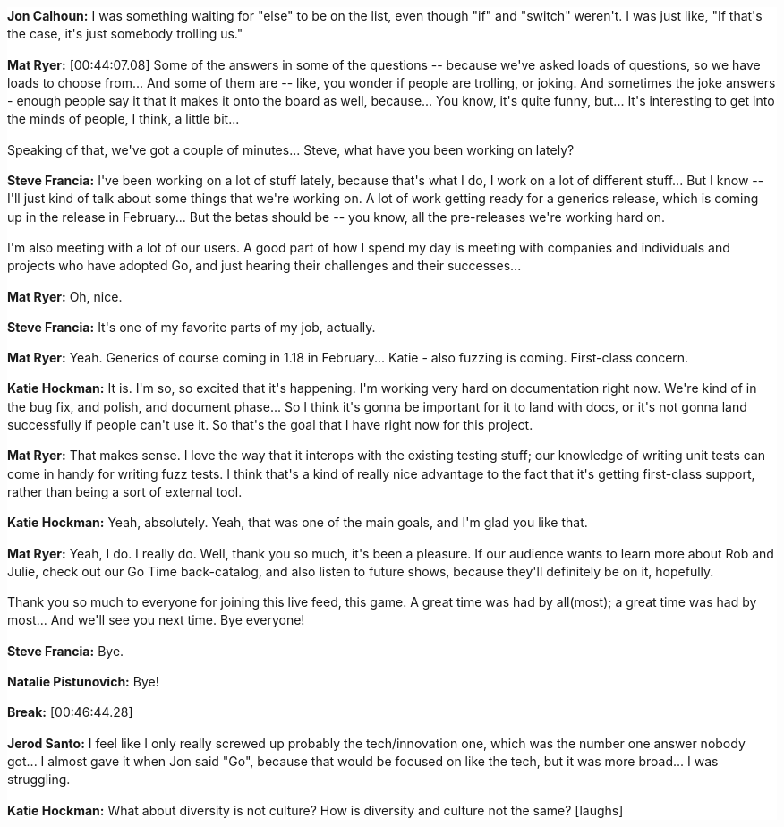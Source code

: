 **Jon Calhoun:** I was something waiting for "else" to be on the list, even though "if" and "switch" weren't. I was just like, "If that's the case, it's just somebody trolling us."

**Mat Ryer:** \[00:44:07.08\] Some of the answers in some of the questions -- because we've asked loads of questions, so we have loads to choose from... And some of them are -- like, you wonder if people are trolling, or joking. And sometimes the joke answers - enough people say it that it makes it onto the board as well, because... You know, it's quite funny, but... It's interesting to get into the minds of people, I think, a little bit...

Speaking of that, we've got a couple of minutes... Steve, what have you been working on lately?

**Steve Francia:** I've been working on a lot of stuff lately, because that's what I do, I work on a lot of different stuff... But I know -- I'll just kind of talk about some things that we're working on. A lot of work getting ready for a generics release, which is coming up in the release in February... But the betas should be -- you know, all the pre-releases we're working hard on.

I'm also meeting with a lot of our users. A good part of how I spend my day is meeting with companies and individuals and projects who have adopted Go, and just hearing their challenges and their successes...

**Mat Ryer:** Oh, nice.

**Steve Francia:** It's one of my favorite parts of my job, actually.

**Mat Ryer:** Yeah. Generics of course coming in 1.18 in February... Katie - also fuzzing is coming. First-class concern.

**Katie Hockman:** It is. I'm so, so excited that it's happening. I'm working very hard on documentation right now. We're kind of in the bug fix, and polish, and document phase... So I think it's gonna be important for it to land with docs, or it's not gonna land successfully if people can't use it. So that's the goal that I have right now for this project.

**Mat Ryer:** That makes sense. I love the way that it interops with the existing testing stuff; our knowledge of writing unit tests can come in handy for writing fuzz tests. I think that's a kind of really nice advantage to the fact that it's getting first-class support, rather than being a sort of external tool.

**Katie Hockman:** Yeah, absolutely. Yeah, that was one of the main goals, and I'm glad you like that.

**Mat Ryer:** Yeah, I do. I really do. Well, thank you so much, it's been a pleasure. If our audience wants to learn more about Rob and Julie, check out our Go Time back-catalog, and also listen to future shows, because they'll definitely be on it, hopefully.

Thank you so much to everyone for joining this live feed, this game. A great time was had by all(most); a great time was had by most... And we'll see you next time. Bye everyone!

**Steve Francia:** Bye.

**Natalie Pistunovich:** Bye!

**Break:** \[00:46:44.28\]

**Jerod Santo:** I feel like I only really screwed up probably the tech/innovation one, which was the number one answer nobody got... I almost gave it when Jon said "Go", because that would be focused on like the tech, but it was more broad... I was struggling.

**Katie Hockman:** What about diversity is not culture? How is diversity and culture not the same? \[laughs\]
